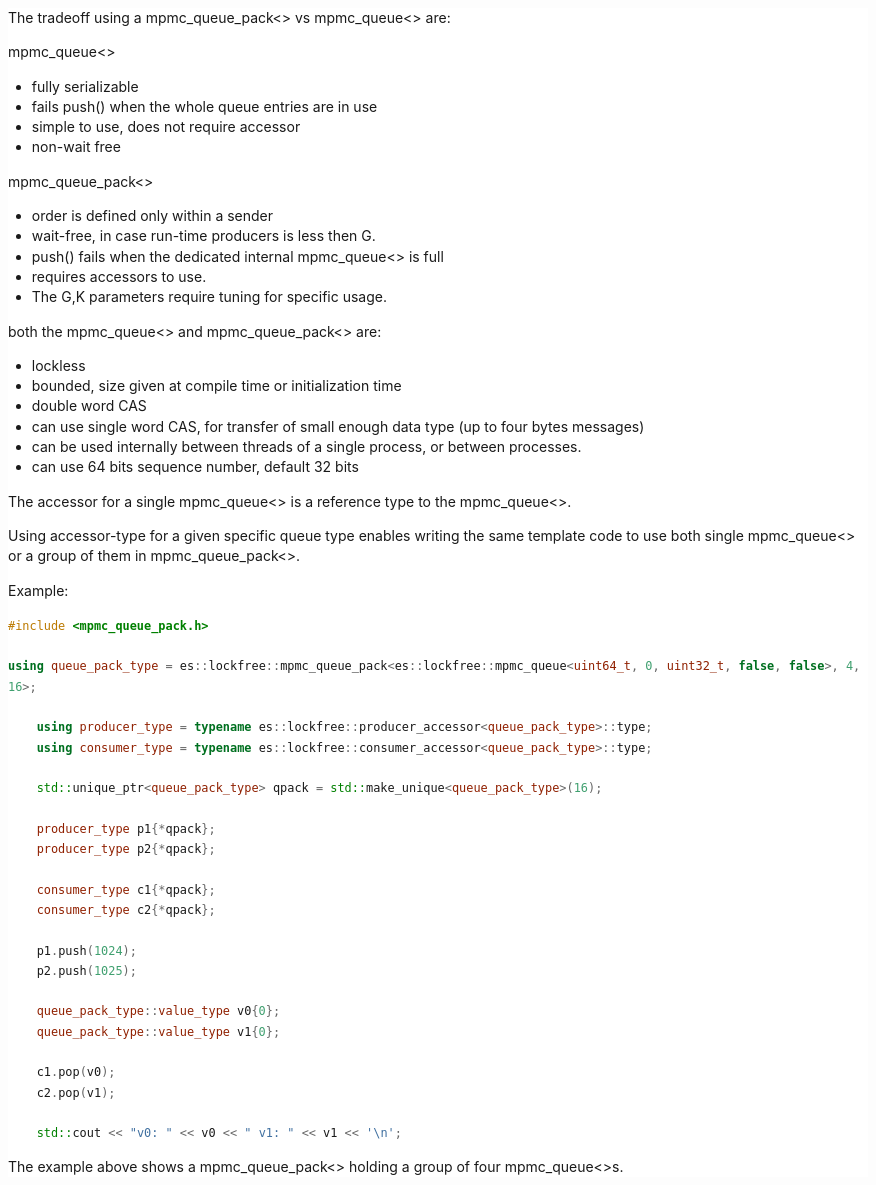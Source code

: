 The tradeoff using a mpmc_queue_pack<> vs mpmc_queue<> are:

mpmc_queue<>
 - fully serializable
 - fails push() when the whole queue entries are in use
 - simple to use, does not require accessor
 - non-wait free

mpmc_queue_pack<>
 - order is defined only within a sender
 - wait-free, in case run-time producers is less then G.
 - push() fails when the dedicated internal mpmc_queue<> is full
 - requires accessors to use.
 - The G,K parameters require tuning for specific usage.

both the mpmc_queue<> and mpmc_queue_pack<> are:
 - lockless
 - bounded, size given at compile time or initialization time
 - double word CAS
 - can use single word CAS, for transfer of small enough data type (up to four bytes messages)
 - can be used internally between threads of a single process, or between processes.
 - can use 64 bits sequence number, default 32 bits

The accessor for a single mpmc_queue<> is a reference type to the mpmc_queue<>.

Using accessor-type for a given specific queue type enables writing the same template code to use both single mpmc_queue<> or a group of them in mpmc_queue_pack<>.

Example:
```cpp
#include <mpmc_queue_pack.h>

using queue_pack_type = es::lockfree::mpmc_queue_pack<es::lockfree::mpmc_queue<uint64_t, 0, uint32_t, false, false>, 4, 16>;

    using producer_type = typename es::lockfree::producer_accessor<queue_pack_type>::type;
    using consumer_type = typename es::lockfree::consumer_accessor<queue_pack_type>::type;

    std::unique_ptr<queue_pack_type> qpack = std::make_unique<queue_pack_type>(16);

    producer_type p1{*qpack};
    producer_type p2{*qpack};

    consumer_type c1{*qpack};
    consumer_type c2{*qpack};

    p1.push(1024);
    p2.push(1025);

    queue_pack_type::value_type v0{0};
    queue_pack_type::value_type v1{0};

    c1.pop(v0);
    c2.pop(v1);

    std::cout << "v0: " << v0 << " v1: " << v1 << '\n';

```
The example above shows a mpmc_queue_pack<> holding a group of four mpmc_queue<>s.
